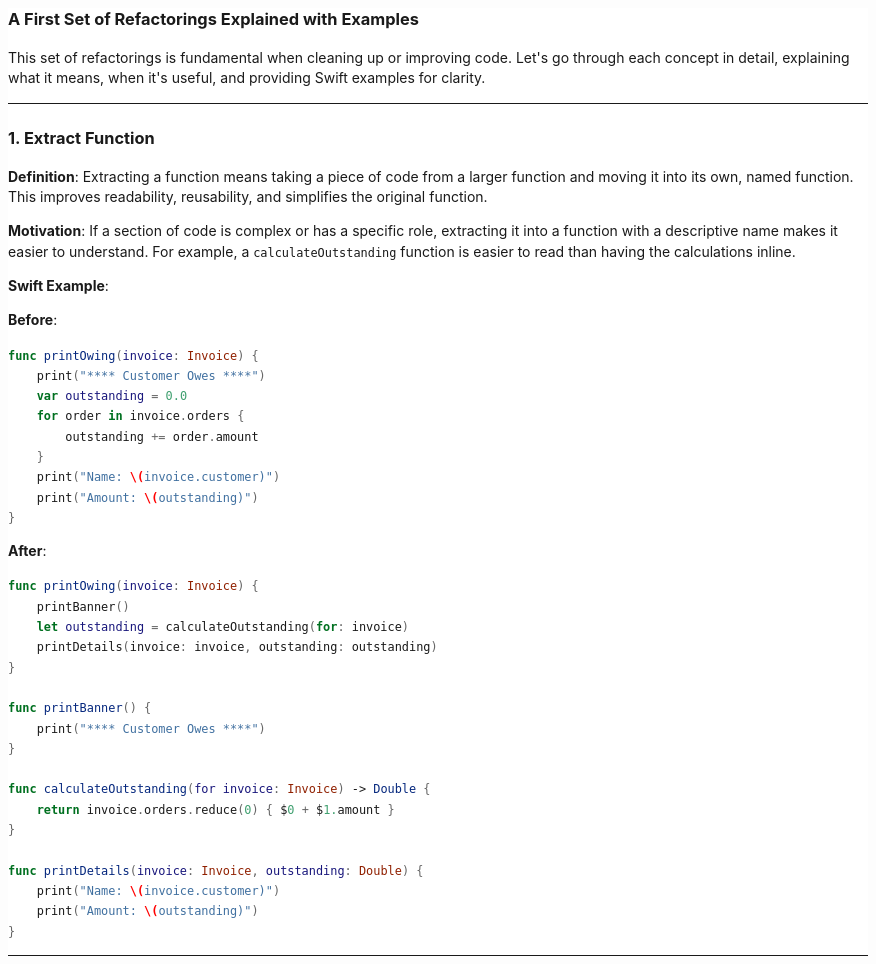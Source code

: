 ### A First Set of Refactorings Explained with Examples

This set of refactorings is fundamental when cleaning up or improving code. Let's go through each concept in detail, explaining what it means, when it's useful, and providing Swift examples for clarity.

---

### 1. **Extract Function**

**Definition**: Extracting a function means taking a piece of code from a larger function and moving it into its own, named function. This improves readability, reusability, and simplifies the original function.

**Motivation**: If a section of code is complex or has a specific role, extracting it into a function with a descriptive name makes it easier to understand. For example, a `calculateOutstanding` function is easier to read than having the calculations inline.

**Swift Example**:

**Before**:
```swift
func printOwing(invoice: Invoice) {
    print("**** Customer Owes ****")
    var outstanding = 0.0
    for order in invoice.orders {
        outstanding += order.amount
    }
    print("Name: \(invoice.customer)")
    print("Amount: \(outstanding)")
}
```

**After**:
```swift
func printOwing(invoice: Invoice) {
    printBanner()
    let outstanding = calculateOutstanding(for: invoice)
    printDetails(invoice: invoice, outstanding: outstanding)
}

func printBanner() {
    print("**** Customer Owes ****")
}

func calculateOutstanding(for invoice: Invoice) -> Double {
    return invoice.orders.reduce(0) { $0 + $1.amount }
}

func printDetails(invoice: Invoice, outstanding: Double) {
    print("Name: \(invoice.customer)")
    print("Amount: \(outstanding)")
}
```

---